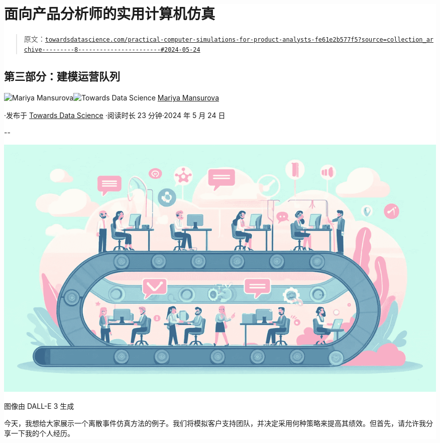# 面向产品分析师的实用计算机仿真

> 原文：[`towardsdatascience.com/practical-computer-simulations-for-product-analysts-fe61e2b577f5?source=collection_archive---------8-----------------------#2024-05-24`](https://towardsdatascience.com/practical-computer-simulations-for-product-analysts-fe61e2b577f5?source=collection_archive---------8-----------------------#2024-05-24)

## 第三部分：建模运营队列

[](https://miptgirl.medium.com/?source=post_page---byline--fe61e2b577f5--------------------------------)![Mariya Mansurova](https://miptgirl.medium.com/?source=post_page---byline--fe61e2b577f5--------------------------------)[](https://towardsdatascience.com/?source=post_page---byline--fe61e2b577f5--------------------------------)![Towards Data Science](https://towardsdatascience.com/?source=post_page---byline--fe61e2b577f5--------------------------------) [Mariya Mansurova](https://miptgirl.medium.com/?source=post_page---byline--fe61e2b577f5--------------------------------)

·发布于 [Towards Data Science](https://towardsdatascience.com/?source=post_page---byline--fe61e2b577f5--------------------------------) ·阅读时长 23 分钟·2024 年 5 月 24 日

--

![](img/71a5c5982659d4e38fd756c9ae246157.png)

图像由 DALL-E 3 生成

今天，我想给大家展示一个离散事件仿真方法的例子。我们将模拟客户支持团队，并决定采用何种策略来提高其绩效。但首先，请允许我分享一下我的个人经历。
